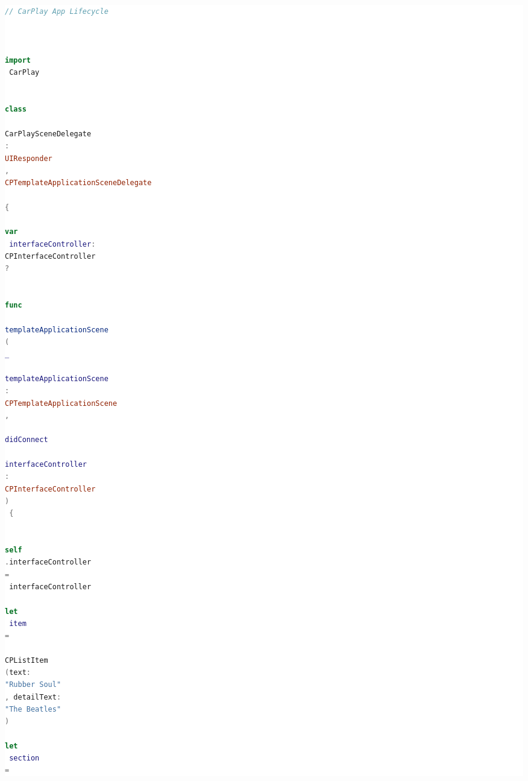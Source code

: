 ```swift
// CarPlay App Lifecycle



import
 CarPlay


class
 
CarPlaySceneDelegate
: 
UIResponder
, 
CPTemplateApplicationSceneDelegate
 
{
    
var
 interfaceController: 
CPInterfaceController
?
   
    
func
 
templateApplicationScene
(
_
 
templateApplicationScene
: 
CPTemplateApplicationScene
,
            
didConnect
 
interfaceController
: 
CPInterfaceController
)
 {

        
self
.interfaceController 
=
 interfaceController
        
let
 item 
=
 
CPListItem
(text: 
"Rubber Soul"
, detailText: 
"The Beatles"
) 
        
let
 section 
=
```
